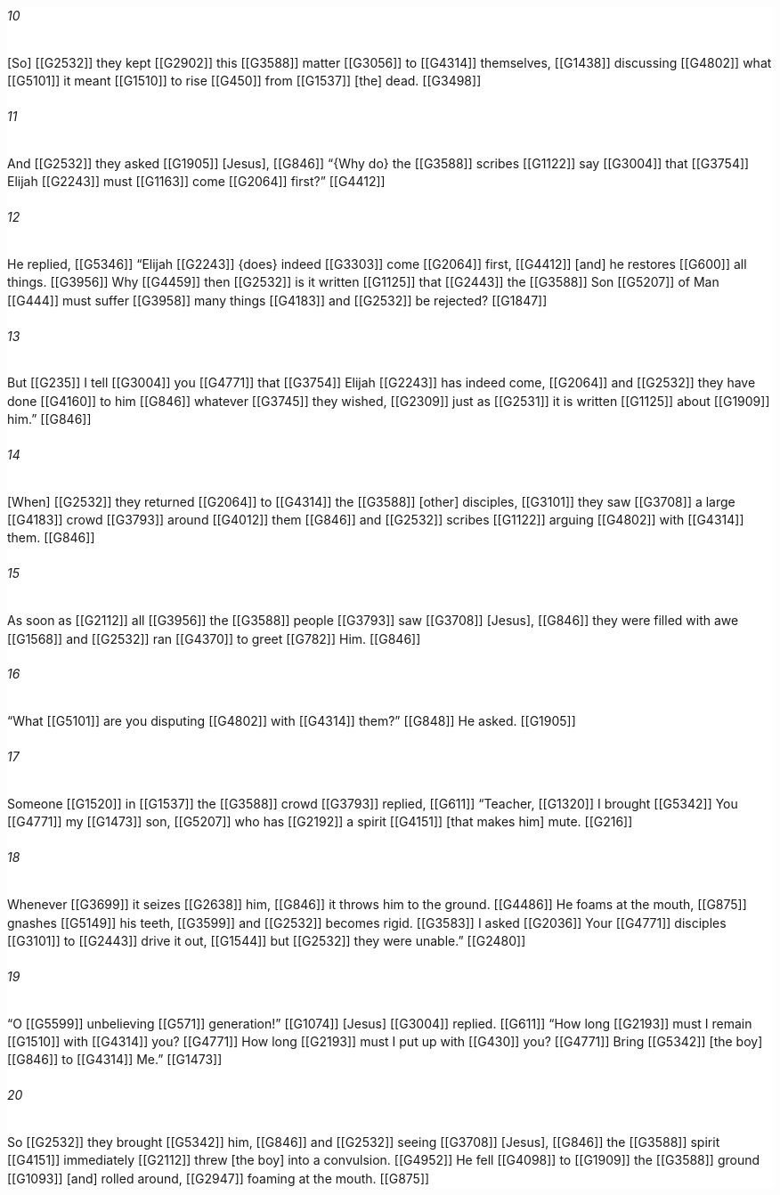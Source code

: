 ###### 10
[So] [[G2532]] they kept [[G2902]] this [[G3588]] matter [[G3056]] to [[G4314]] themselves, [[G1438]] discussing [[G4802]] what [[G5101]] it meant [[G1510]] to rise [[G450]] from [[G1537]] [the] dead. [[G3498]]

###### 11
And [[G2532]] they asked [[G1905]] [Jesus], [[G846]] “{Why do} the [[G3588]] scribes [[G1122]] say [[G3004]] that [[G3754]] Elijah [[G2243]] must [[G1163]] come [[G2064]] first?” [[G4412]]

###### 12
He replied, [[G5346]] “Elijah [[G2243]] {does} indeed [[G3303]] come [[G2064]] first, [[G4412]] [and] he restores [[G600]] all things. [[G3956]] Why [[G4459]] then [[G2532]] is it written [[G1125]] that [[G2443]] the [[G3588]] Son [[G5207]] of Man [[G444]] must suffer [[G3958]] many things [[G4183]] and [[G2532]] be rejected? [[G1847]]

###### 13
But [[G235]] I tell [[G3004]] you [[G4771]] that [[G3754]] Elijah [[G2243]] has indeed come, [[G2064]] and [[G2532]] they have done [[G4160]] to him [[G846]] whatever [[G3745]] they wished, [[G2309]] just as [[G2531]] it is written [[G1125]] about [[G1909]] him.” [[G846]]

###### 14
[When] [[G2532]] they returned [[G2064]] to [[G4314]] the [[G3588]] [other] disciples, [[G3101]] they saw [[G3708]] a large [[G4183]] crowd [[G3793]] around [[G4012]] them [[G846]] and [[G2532]] scribes [[G1122]] arguing [[G4802]] with [[G4314]] them. [[G846]]

###### 15
As soon as [[G2112]] all [[G3956]] the [[G3588]] people [[G3793]] saw [[G3708]] [Jesus], [[G846]] they were filled with awe [[G1568]] and [[G2532]] ran [[G4370]] to greet [[G782]] Him. [[G846]]

###### 16
“What [[G5101]] are you disputing [[G4802]] with [[G4314]] them?” [[G848]] He asked. [[G1905]]

###### 17
Someone [[G1520]] in [[G1537]] the [[G3588]] crowd [[G3793]] replied, [[G611]] “Teacher, [[G1320]] I brought [[G5342]] You [[G4771]] my [[G1473]] son, [[G5207]] who has [[G2192]] a spirit [[G4151]] [that makes him] mute. [[G216]]

###### 18
Whenever [[G3699]] it seizes [[G2638]] him, [[G846]] it throws him to the ground. [[G4486]] He foams at the mouth, [[G875]] gnashes [[G5149]] his teeth, [[G3599]] and [[G2532]] becomes rigid. [[G3583]] I asked [[G2036]] Your [[G4771]] disciples [[G3101]] to [[G2443]] drive it out, [[G1544]] but [[G2532]] they were unable.” [[G2480]]

###### 19
“O [[G5599]] unbelieving [[G571]] generation!” [[G1074]] [Jesus] [[G3004]] replied. [[G611]] “How long [[G2193]] must I remain [[G1510]] with [[G4314]] you? [[G4771]] How long [[G2193]] must I put up with [[G430]] you? [[G4771]] Bring [[G5342]] [the boy] [[G846]] to [[G4314]] Me.” [[G1473]]

###### 20
So [[G2532]] they brought [[G5342]] him, [[G846]] and [[G2532]] seeing [[G3708]] [Jesus], [[G846]] the [[G3588]] spirit [[G4151]] immediately [[G2112]] threw [the boy] into a convulsion. [[G4952]] He fell [[G4098]] to [[G1909]] the [[G3588]] ground [[G1093]] [and] rolled around, [[G2947]] foaming at the mouth. [[G875]]
